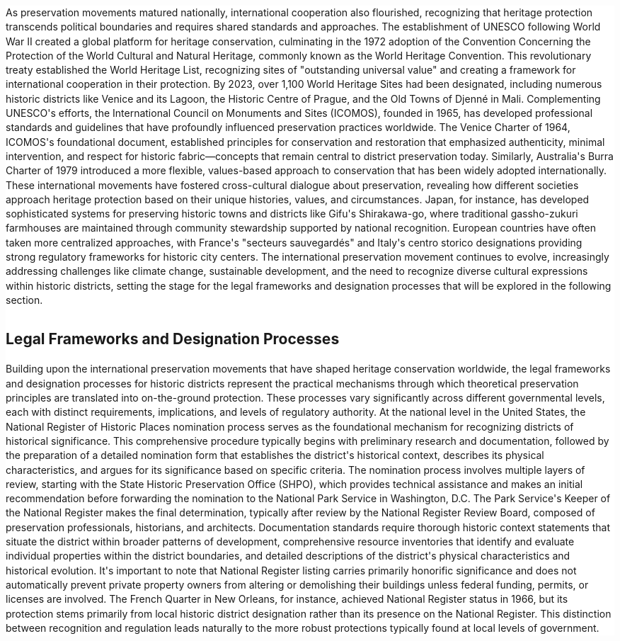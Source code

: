 As preservation movements matured nationally, international cooperation also flourished, recognizing that heritage protection transcends political boundaries and requires shared standards and approaches. The establishment of UNESCO following World War II created a global platform for heritage conservation, culminating in the 1972 adoption of the Convention Concerning the Protection of the World Cultural and Natural Heritage, commonly known as the World Heritage Convention. This revolutionary treaty established the World Heritage List, recognizing sites of "outstanding universal value" and creating a framework for international cooperation in their protection. By 2023, over 1,100 World Heritage Sites had been designated, including numerous historic districts like Venice and its Lagoon, the Historic Centre of Prague, and the Old Towns of Djenné in Mali. Complementing UNESCO's efforts, the International Council on Monuments and Sites (ICOMOS), founded in 1965, has developed professional standards and guidelines that have profoundly influenced preservation practices worldwide. The Venice Charter of 1964, ICOMOS's foundational document, established principles for conservation and restoration that emphasized authenticity, minimal intervention, and respect for historic fabric—concepts that remain central to district preservation today. Similarly, Australia's Burra Charter of 1979 introduced a more flexible, values-based approach to conservation that has been widely adopted internationally. These international movements have fostered cross-cultural dialogue about preservation, revealing how different societies approach heritage protection based on their unique histories, values, and circumstances. Japan, for instance, has developed sophisticated systems for preserving historic towns and districts like Gifu's Shirakawa-go, where traditional gassho-zukuri farmhouses are maintained through community stewardship supported by national recognition. European countries have often taken more centralized approaches, with France's "secteurs sauvegardés" and Italy's centro storico designations providing strong regulatory frameworks for historic city centers. The international preservation movement continues to evolve, increasingly addressing challenges like climate change, sustainable development, and the need to recognize diverse cultural expressions within historic districts, setting the stage for the legal frameworks and designation processes that will be explored in the following section.

## Legal Frameworks and Designation Processes

Building upon the international preservation movements that have shaped heritage conservation worldwide, the legal frameworks and designation processes for historic districts represent the practical mechanisms through which theoretical preservation principles are translated into on-the-ground protection. These processes vary significantly across different governmental levels, each with distinct requirements, implications, and levels of regulatory authority. At the national level in the United States, the National Register of Historic Places nomination process serves as the foundational mechanism for recognizing districts of historical significance. This comprehensive procedure typically begins with preliminary research and documentation, followed by the preparation of a detailed nomination form that establishes the district's historical context, describes its physical characteristics, and argues for its significance based on specific criteria. The nomination process involves multiple layers of review, starting with the State Historic Preservation Office (SHPO), which provides technical assistance and makes an initial recommendation before forwarding the nomination to the National Park Service in Washington, D.C. The Park Service's Keeper of the National Register makes the final determination, typically after review by the National Register Review Board, composed of preservation professionals, historians, and architects. Documentation standards require thorough historic context statements that situate the district within broader patterns of development, comprehensive resource inventories that identify and evaluate individual properties within the district boundaries, and detailed descriptions of the district's physical characteristics and historical evolution. It's important to note that National Register listing carries primarily honorific significance and does not automatically prevent private property owners from altering or demolishing their buildings unless federal funding, permits, or licenses are involved. The French Quarter in New Orleans, for instance, achieved National Register status in 1966, but its protection stems primarily from local historic district designation rather than its presence on the National Register. This distinction between recognition and regulation leads naturally to the more robust protections typically found at local levels of government.
